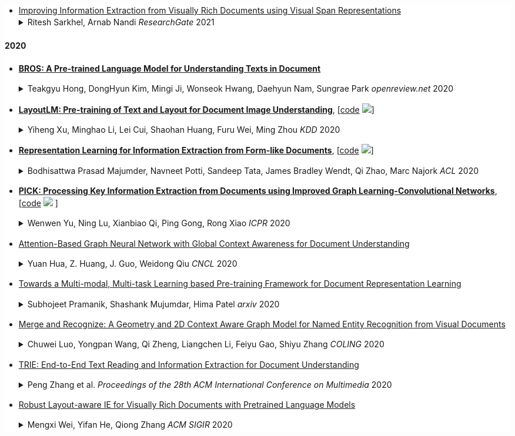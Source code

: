 * [Improving Information Extraction from Visually Rich Documents using Visual Span Representations](https://www.researchgate.net/publication/348559404_Improving_Information_Extraction_from_Visually_Rich_Documents_using_Visual_Span_Representations)
  <details><summary> Ritesh Sarkhel, Arnab Nandi <em>ResearchGate</em> 2021</summary></details>


#### 2020

* **[BROS: A Pre-trained Language Model for Understanding Texts in Document](https://openreview.net/pdf?id=punMXQEsPr0)**
  <details><summary> Teakgyu Hong, DongHyun Kim, Mingi Ji, Wonseok Hwang, Daehyun Nam, Sungrae Park <em>openreview.net</em> 2020 </summary></details>

* **[LayoutLM: Pre-training of Text and Layout for Document Image Understanding](https://www.microsoft.com/en-us/research/publication/layoutlm-pre-training-of-text-and-layout-for-document-image-understanding/)**, \[[code](https://github.com/microsoft/unilm) ![](https://img.shields.io/github/stars/microsoft/unilm.svg?style=social)\]  
  <details><summary>Yiheng Xu, Minghao Li, Lei Cui, Shaohan Huang, Furu Wei, Ming Zhou <em>KDD</em> 2020 </summary></details>

* **[Representation Learning for Information Extraction from Form-like Documents](https://www.aclweb.org/anthology/2020.acl-main.580/)**, \[[code](https://github.com/Praneet9/Representation-Learning-for-Information-Extraction) ![](https://img.shields.io/github/stars/Praneet9/Representation-Learning-for-Information-Extraction.svg?style=social)\]
  <details><summary> Bodhisattwa Prasad Majumder, Navneet Potti, Sandeep Tata, James Bradley Wendt, Qi Zhao, Marc Najork <em>ACL</em> 2020 </summary></details>

* **[PICK: Processing Key Information Extraction from Documents using Improved Graph Learning-Convolutional Networks](https://arxiv.org/abs/2004.07464)**, \[[code](https://github.com/wenwenyu/PICK-pytorch) ![](https://img.shields.io/github/stars/wenwenyu/PICK-pytorch.svg?style=social) \]
  <details><summary> Wenwen Yu, Ning Lu, Xianbiao Qi, Ping Gong, Rong Xiao <em>ICPR</em> 2020 </summary></details>

* [Attention-Based Graph Neural Network with Global Context Awareness for Document Understanding](https://www.aclweb.org/anthology/2020.ccl-1.79.pdf)
  <details><summary> Yuan Hua, Z. Huang, J. Guo, Weidong Qiu <em>CNCL</em> 2020 </summary></details>

* [Towards a Multi-modal, Multi-task Learning based Pre-training Framework for Document Representation Learning](https://arxiv.org/pdf/2009.14457.pdf)
  <details><summary> Subhojeet Pramanik, Shashank Mujumdar, Hima Patel <em>arxiv</em> 2020 </summary></details>

* [Merge and Recognize: A Geometry and 2D Context Aware Graph Model for Named Entity Recognition from Visual Documents](https://www.aclweb.org/anthology/2020.textgraphs-1.3/)
  <details><summary> Chuwei Luo, Yongpan Wang, Qi Zheng, Liangchen Li, Feiyu Gao, Shiyu Zhang <em>COLING</em> 2020 </summary></details>

* [TRIE: End-to-End Text Reading and Information Extraction for Document Understanding](https://dl.acm.org/doi/10.1145/3394171.3413900)
  <details><summary> Peng Zhang et al. <em>Proceedings of the 28th ACM International Conference on Multimedia</em> 2020 </summary></details>

* [Robust Layout-aware IE for Visually Rich Documents with Pretrained Language Models](https://arxiv.org/pdf/2005.11017.pdf)
  <details><summary> Mengxi Wei, Yifan He, Qiong Zhang <em>ACM SIGIR</em> 2020 </summary></details>

